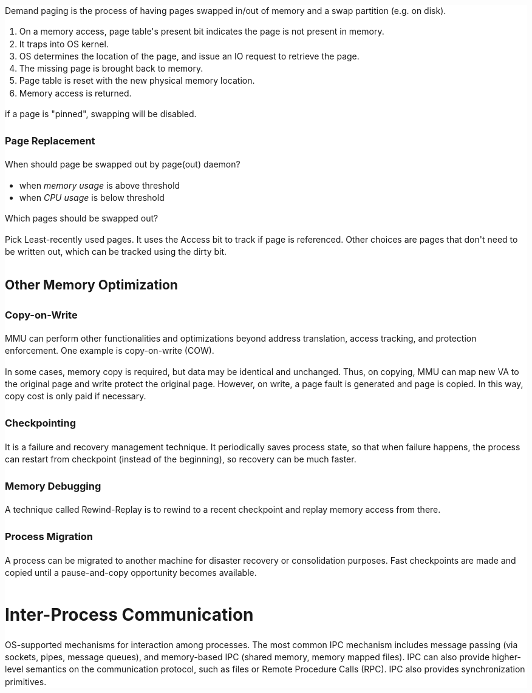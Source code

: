 Demand paging is the process of having pages swapped in/out of memory and a swap partition (e.g. on disk).

1. On a memory access, page table's present bit indicates the page is not present in memory.
2. It traps into OS kernel.
3. OS determines the location of the page, and issue an IO request to retrieve the page.
4. The missing page is brought back to memory.
5. Page table is reset with the new physical memory location.
6. Memory access is returned.

if a page is "pinned", swapping will be disabled.

### Page Replacement
When should page be swapped out by page(out) daemon?
- when *memory usage* is above threshold
- when *CPU usage* is below threshold

Which pages should be swapped out?

Pick Least-recently used pages. It uses the Access bit to track if page is referenced. Other choices are pages that don't need to be written out, which can be tracked using the dirty bit.

## Other Memory Optimization
### Copy-on-Write
MMU can perform other functionalities and optimizations beyond address translation, access tracking, and protection enforcement. One example is copy-on-write (COW).

In some cases, memory copy is required, but data may be identical and unchanged. Thus, on copying, MMU can map new VA to the original page and write protect the original page. However, on write, a page fault is generated and page is copied. In this way, copy cost is only paid if necessary.

### Checkpointing
It is a failure and recovery management technique. It periodically saves process state, so that when failure happens, the process can restart from checkpoint (instead of the beginning), so recovery can be much faster.

### Memory Debugging
A technique called Rewind-Replay is to rewind to a recent checkpoint and replay memory access from there.

### Process Migration
A process can be migrated to another machine for disaster recovery or consolidation purposes. Fast checkpoints are made and copied until a pause-and-copy opportunity becomes available.

# Inter-Process Communication
OS-supported mechanisms for interaction among processes. The most common IPC mechanism includes message passing (via sockets, pipes, message queues), and memory-based IPC (shared memory, memory mapped files). IPC can also provide higher-level semantics on the communication protocol, such as files or Remote Procedure Calls (RPC). IPC also provides synchronization primitives.
